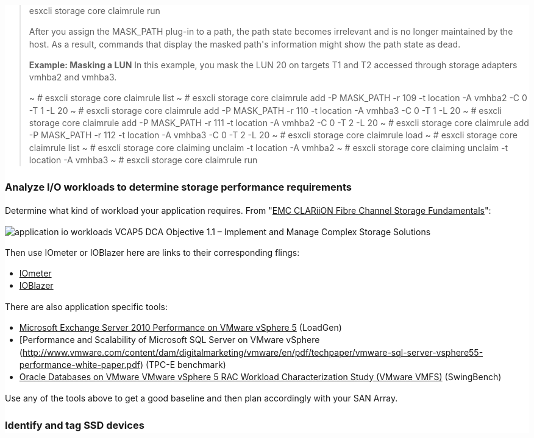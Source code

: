 >
>	 esxcli storage core claimrule run
>
>
> After you assign the MASK_PATH plug-in to a path, the path state becomes irrelevant and is no longer maintained by the host. As a result, commands that display the masked path's information might show the path state as dead.
>
> **Example: Masking a LUN**
> In this example, you mask the LUN 20 on targets T1 and T2 accessed through storage adapters vmhba2 and vmhba3.
>
>
>	 ~ # esxcli storage core claimrule list
>	 ~ # esxcli storage core claimrule add -P MASK_PATH -r 109 -t location -A vmhba2 -C 0 -T 1 -L 20
>	 ~ # esxcli storage core claimrule add -P MASK_PATH -r 110 -t location -A vmhba3 -C 0 -T 1 -L 20
>	 ~ # esxcli storage core claimrule add -P MASK_PATH -r 111 -t location -A vmhba2 -C 0 -T 2 -L 20
>	 ~ # esxcli storage core claimrule add -P MASK_PATH -r 112 -t location -A vmhba3 -C 0 -T 2 -L 20
>	 ~ # esxcli storage core claimrule load
>	 ~ # esxcli storage core claimrule list
>	 ~ # esxcli storage core claiming unclaim -t location -A vmhba2
>	 ~ # esxcli storage core claiming unclaim -t location -A vmhba3
>	 ~ # esxcli storage core claimrule run
>

### Analyze I/O workloads to determine storage performance requirements

Determine what kind of workload your application requires. From "[EMC CLARiiON Fibre Channel Storage Fundamentals](https://education.emc.com/academicalliance/student/EMC%20Clariion%20Fibre%20Channel%20WP.pdf)":

![application io workloads VCAP5 DCA Objective 1.1 – Implement and Manage Complex Storage Solutions ](https://github.com/elatov/uploads/raw/master/2012/09/application_io_workloads.png)

Then use IOmeter or IOBlazer here are links to their corresponding flings:

*   [IOmeter](http://labs.vmware.com/flings/io-analyzer)
*   [IOBlazer](http://labs.vmware.com/flings/ioblazer)

There are also application specific tools:

*   [Microsoft Exchange Server 2010 Performance on VMware vSphere 5](http://www.vmware.com/techpapers/2011/microsoft-exchange-server-2010-performance-on-vsph-10204.html) (LoadGen)
*   [Performance and Scalability of Microsoft SQL Server on VMware vSphere (http://www.vmware.com/content/dam/digitalmarketing/vmware/en/pdf/techpaper/vmware-sql-server-vsphere55-performance-white-paper.pdf) (TPC-E benchmark)
*   [Oracle Databases on VMware VMware vSphere 5 RAC Workload Characterization Study (VMware VMFS)](http://www.vmware.com/files/pdf/partners/oracle/Oracle_Databases_on_VMware_-_Workload_Characterization_Study.pdf) (SwingBench)

Use any of the tools above to get a good baseline and then plan accordingly with your SAN Array.

### Identify and tag SSD devices

